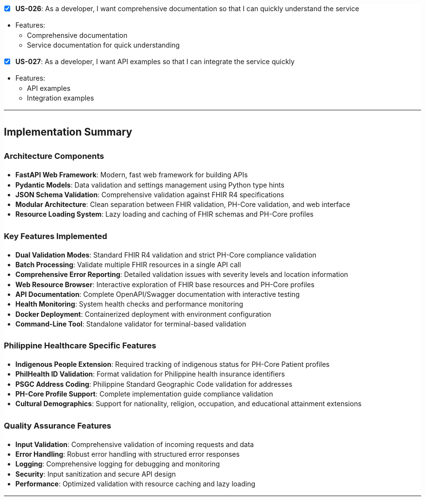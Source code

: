 - [x] **US-026**: As a developer, I want comprehensive documentation so that I can quickly understand the service
 - Features:
    - Comprehensive documentation
    - Service documentation for quick understanding

- [x] **US-027**: As a developer, I want API examples so that I can integrate the service quickly
 - Features:
    - API examples
    - Integration examples

---

## Implementation Summary

### Architecture Components
- **FastAPI Web Framework**: Modern, fast web framework for building APIs
- **Pydantic Models**: Data validation and settings management using Python type hints
- **JSON Schema Validation**: Comprehensive validation against FHIR R4 specifications
- **Modular Architecture**: Clean separation between FHIR validation, PH-Core validation, and web interface
- **Resource Loading System**: Lazy loading and caching of FHIR schemas and PH-Core profiles

### Key Features Implemented
- **Dual Validation Modes**: Standard FHIR R4 validation and strict PH-Core compliance validation
- **Batch Processing**: Validate multiple FHIR resources in a single API call
- **Comprehensive Error Reporting**: Detailed validation issues with severity levels and location information
- **Web Resource Browser**: Interactive exploration of FHIR base resources and PH-Core profiles
- **API Documentation**: Complete OpenAPI/Swagger documentation with interactive testing
- **Health Monitoring**: System health checks and performance monitoring
- **Docker Deployment**: Containerized deployment with environment configuration
- **Command-Line Tool**: Standalone validator for terminal-based validation

### Philippine Healthcare Specific Features
- **Indigenous People Extension**: Required tracking of indigenous status for PH-Core Patient profiles
- **PhilHealth ID Validation**: Format validation for Philippine health insurance identifiers
- **PSGC Address Coding**: Philippine Standard Geographic Code validation for addresses
- **PH-Core Profile Support**: Complete implementation guide compliance validation
- **Cultural Demographics**: Support for nationality, religion, occupation, and educational attainment extensions

### Quality Assurance Features
- **Input Validation**: Comprehensive validation of incoming requests and data
- **Error Handling**: Robust error handling with structured error responses
- **Logging**: Comprehensive logging for debugging and monitoring
- **Security**: Input sanitization and secure API design
- **Performance**: Optimized validation with resource caching and lazy loading

---
